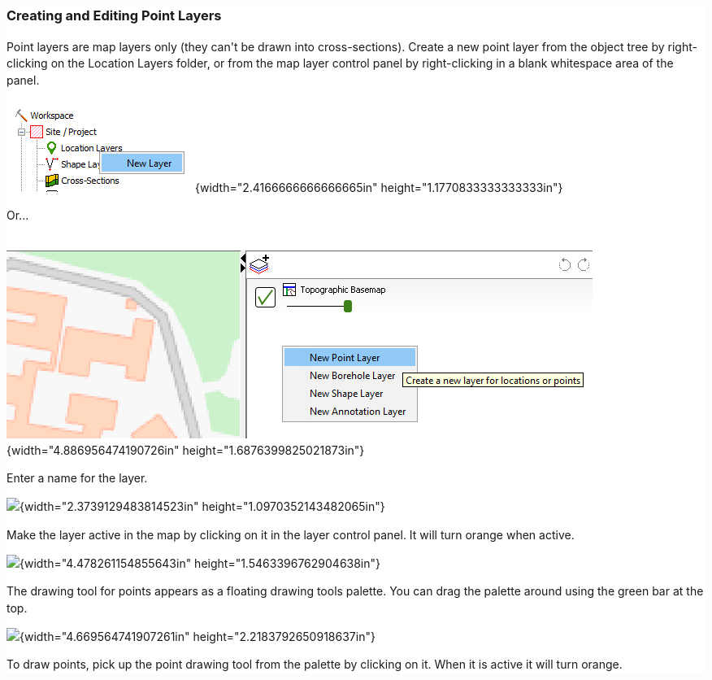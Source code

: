 ### Creating and Editing Point Layers

Point layers are map layers only (they can't be drawn into
cross-sections). Create a new point layer from the object tree by
right-clicking on the Location Layers folder, or from the map layer
control panel by right-clicking in a blank whitespace area of the panel.

![](media\image275.png){width="2.4166666666666665in"
height="1.1770833333333333in"}

Or...

![](media\image276.png){width="4.886956474190726in"
height="1.6876399825021873in"}

Enter a name for the layer.

![](media\image277.png){width="2.3739129483814523in"
height="1.0970352143482065in"}

Make the layer active in the map by clicking on it in the layer control
panel. It will turn orange when active.

![](media\image278.png){width="4.478261154855643in"
height="1.5463396762904638in"}

The drawing tool for points appears as a floating drawing tools palette.
You can drag the palette around using the green bar at the top.

![](media\image279.png){width="4.669564741907261in"
height="2.2183792650918637in"}

To draw points, pick up the point drawing tool from the palette by
clicking on it. When it is active it will turn orange.
